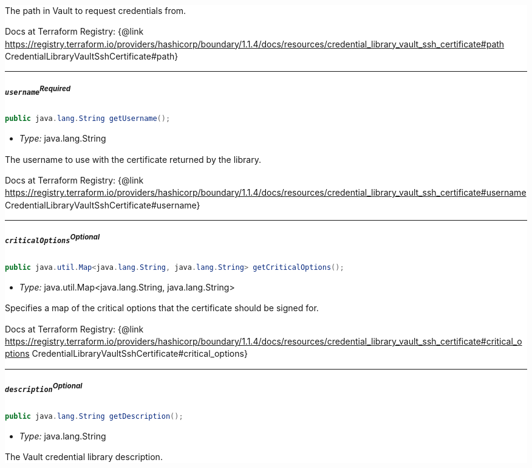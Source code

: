 The path in Vault to request credentials from.

Docs at Terraform Registry: {@link https://registry.terraform.io/providers/hashicorp/boundary/1.1.4/docs/resources/credential_library_vault_ssh_certificate#path CredentialLibraryVaultSshCertificate#path}

---

##### `username`<sup>Required</sup> <a name="username" id="@cdktf/provider-boundary.credentialLibraryVaultSshCertificate.CredentialLibraryVaultSshCertificateConfig.property.username"></a>

```java
public java.lang.String getUsername();
```

- *Type:* java.lang.String

The username to use with the certificate returned by the library.

Docs at Terraform Registry: {@link https://registry.terraform.io/providers/hashicorp/boundary/1.1.4/docs/resources/credential_library_vault_ssh_certificate#username CredentialLibraryVaultSshCertificate#username}

---

##### `criticalOptions`<sup>Optional</sup> <a name="criticalOptions" id="@cdktf/provider-boundary.credentialLibraryVaultSshCertificate.CredentialLibraryVaultSshCertificateConfig.property.criticalOptions"></a>

```java
public java.util.Map<java.lang.String, java.lang.String> getCriticalOptions();
```

- *Type:* java.util.Map<java.lang.String, java.lang.String>

Specifies a map of the critical options that the certificate should be signed for.

Docs at Terraform Registry: {@link https://registry.terraform.io/providers/hashicorp/boundary/1.1.4/docs/resources/credential_library_vault_ssh_certificate#critical_options CredentialLibraryVaultSshCertificate#critical_options}

---

##### `description`<sup>Optional</sup> <a name="description" id="@cdktf/provider-boundary.credentialLibraryVaultSshCertificate.CredentialLibraryVaultSshCertificateConfig.property.description"></a>

```java
public java.lang.String getDescription();
```

- *Type:* java.lang.String

The Vault credential library description.

